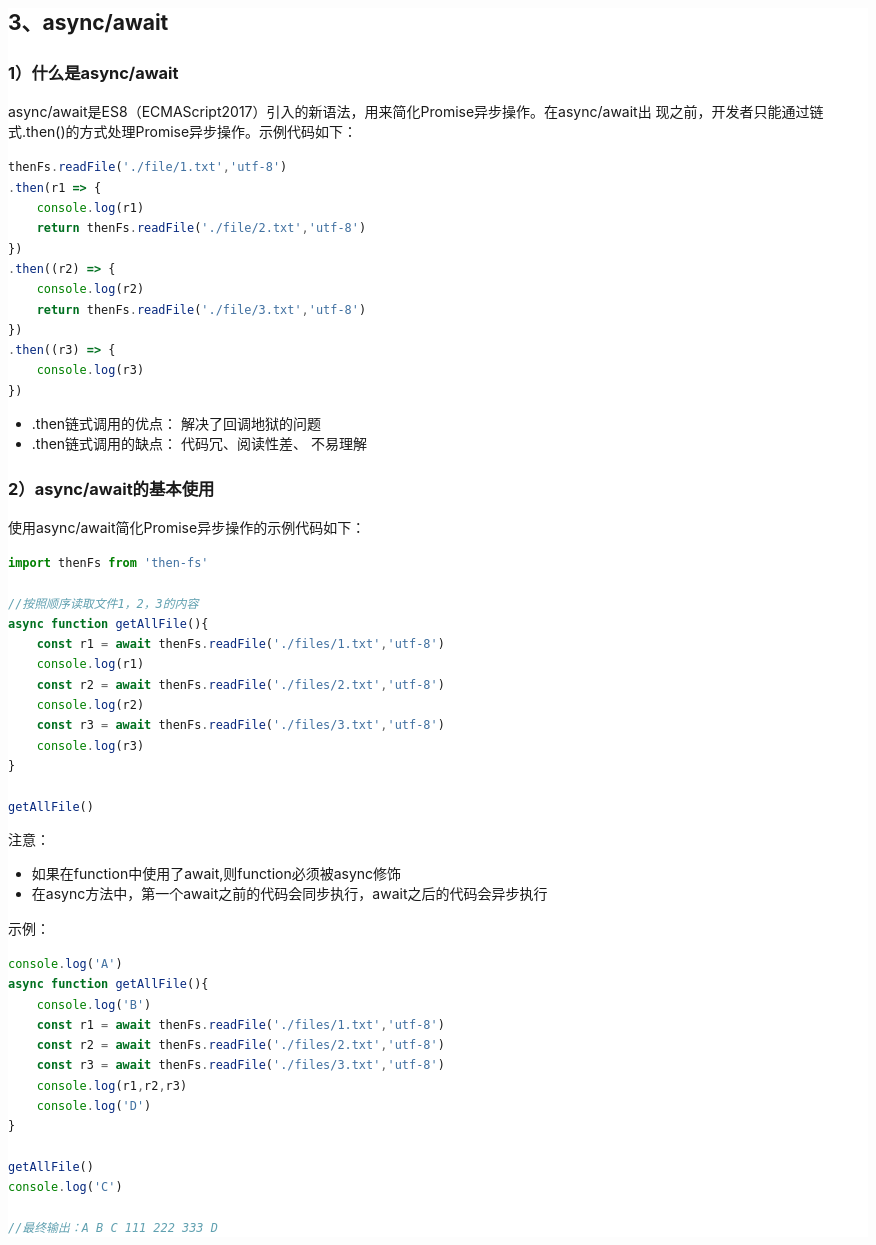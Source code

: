 ## 3、async/await

### 1）什么是async/await

async/await是ES8（ECMAScript2017）引入的新语法，用来简化Promise异步操作。在async/await出 现之前，开发者只能通过链式.then()的方式处理Promise异步操作。示例代码如下：

```js
thenFs.readFile('./file/1.txt','utf-8')
.then(r1 => { 
    console.log(r1)
    return thenFs.readFile('./file/2.txt','utf-8')
})
.then((r2) => {
    console.log(r2)
    return thenFs.readFile('./file/3.txt','utf-8')
})
.then((r3) => {
    console.log(r3)
})
```

- .then链式调用的优点： 解决了回调地狱的问题 
- .then链式调用的缺点： 代码冗、阅读性差、 不易理解

### 2）async/await的基本使用

使用async/await简化Promise异步操作的示例代码如下：

```js
import thenFs from 'then-fs'

//按照顺序读取文件1，2，3的内容
async function getAllFile(){
    const r1 = await thenFs.readFile('./files/1.txt','utf-8')
    console.log(r1)
    const r2 = await thenFs.readFile('./files/2.txt','utf-8')
    console.log(r2)
    const r3 = await thenFs.readFile('./files/3.txt','utf-8')
    console.log(r3)
}

getAllFile()
```

注意：

- 如果在function中使用了await,则function必须被async修饰
- 在async方法中，第一个await之前的代码会同步执行，await之后的代码会异步执行

示例：

```js
console.log('A')
async function getAllFile(){
    console.log('B')
    const r1 = await thenFs.readFile('./files/1.txt','utf-8')
    const r2 = await thenFs.readFile('./files/2.txt','utf-8')
    const r3 = await thenFs.readFile('./files/3.txt','utf-8')
    console.log(r1,r2,r3)
    console.log('D')
}

getAllFile()
console.log('C')

//最终输出：A B C 111 222 333 D
```